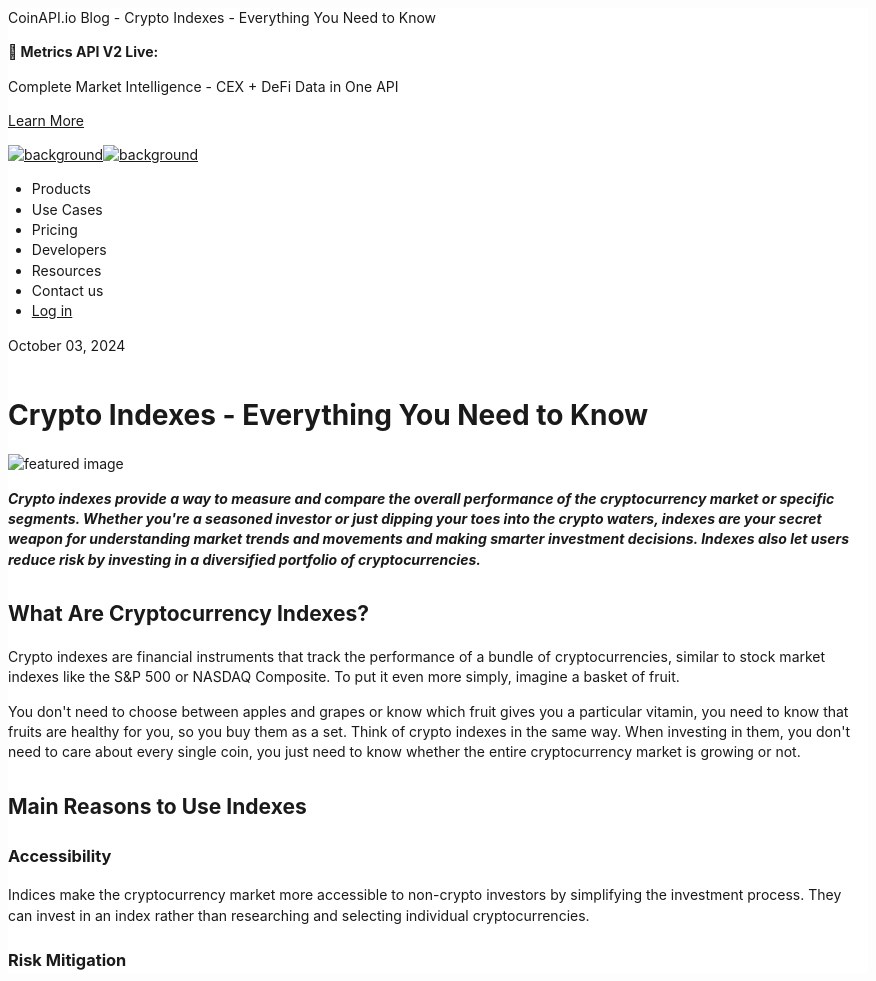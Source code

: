 CoinAPI.io Blog - Crypto Indexes - Everything You Need to Know

**🚀 Metrics API V2 Live:**

Complete Market Intelligence - CEX + DeFi Data in One API

[Learn More](https://www.coinapi.io/blog/metrics-api-v2-trading-volume-analysis-and-on-chain-metrics)

[![background](https://cdn.sanity.io/images/o65xz72l/production/268144c90959611dea3e360f81e4549c3cd03fd0-142x34.svg)![background](https://cdn.sanity.io/images/o65xz72l/production/e0ca0c29b08cb53631d77de4a84246da316d55d2-142x34.svg)](/)

* Products
* Use Cases
* Pricing
* Developers
* Resources
* Contact us
* [Log in](https://console.coinapi.io/)

October 03, 2024

Crypto Indexes - Everything You Need to Know
============================================

![featured image](/_next/image?url=https%3A%2F%2Fcdn.sanity.io%2Fimages%2Fo65xz72l%2Fproduction%2F854b8889649e06fb56507cf9ce7585203da22a02-1000x500.png%3Frect%3D0%2C33%2C1000%2C435%26w%3D920%26h%3D400&w=1920&q=75)

***Crypto indexes provide a way to measure and compare the overall performance of the cryptocurrency market or specific segments. Whether you're a seasoned investor or just dipping your toes into the crypto waters, indexes are your secret weapon for understanding market trends and movements and making smarter investment decisions. Indexes also let users reduce risk by investing in a diversified portfolio of cryptocurrencies.***

What Are Cryptocurrency Indexes?
--------------------------------

Crypto indexes are financial instruments that track the performance of a bundle of cryptocurrencies, similar to stock market indexes like the S&P 500 or NASDAQ Composite. To put it even more simply, imagine a basket of fruit.

You don't need to choose between apples and grapes or know which fruit gives you a particular vitamin, you need to know that fruits are healthy for you, so you buy them as a set. Think of crypto indexes in the same way. When investing in them, you don't need to care about every single coin, you just need to know whether the entire cryptocurrency market is growing or not.

Main Reasons to Use Indexes
---------------------------

### Accessibility

Indices make the cryptocurrency market more accessible to non-crypto investors by simplifying the investment process. They can invest in an index rather than researching and selecting individual cryptocurrencies.

### Risk Mitigation
